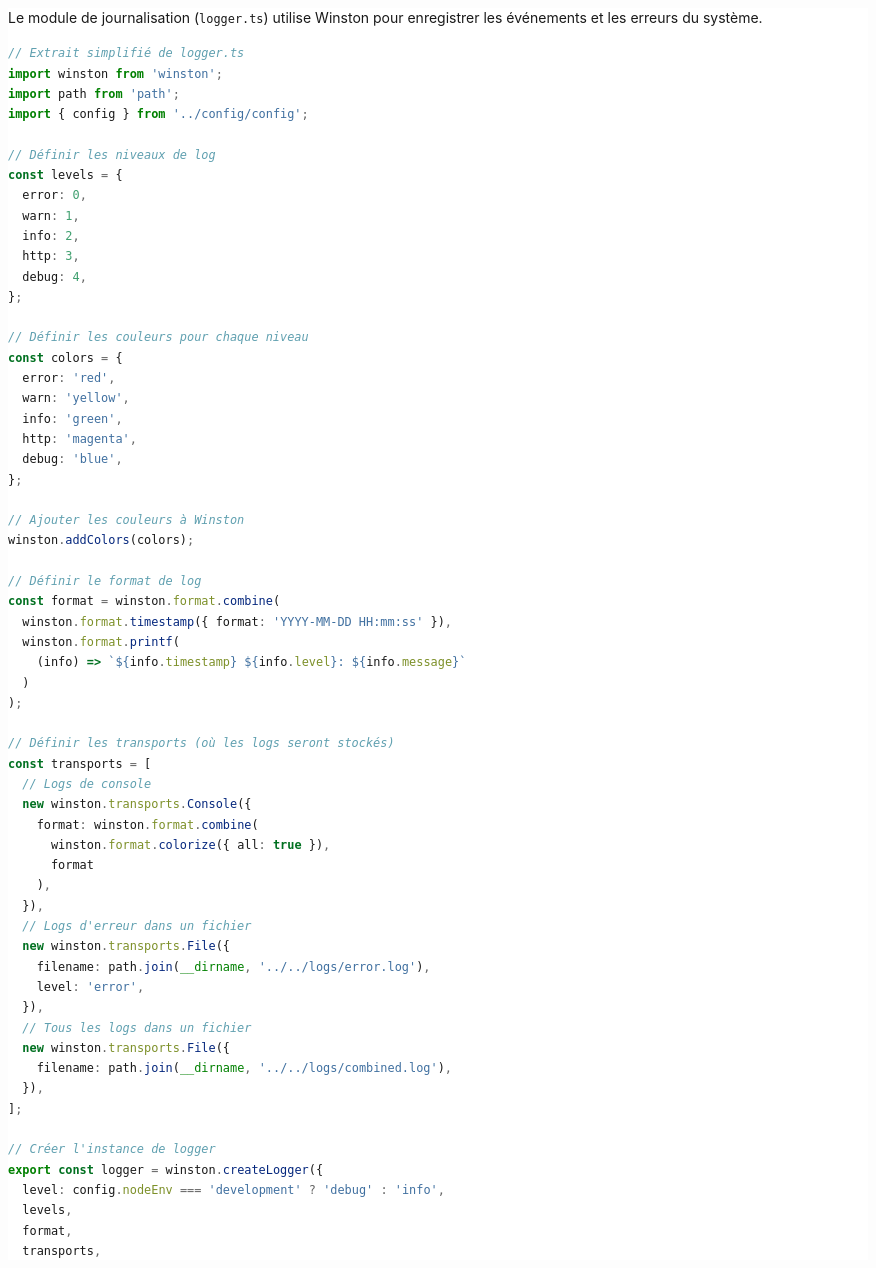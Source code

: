 Le module de journalisation (`logger.ts`) utilise Winston pour enregistrer les événements et les erreurs du système.

```typescript
// Extrait simplifié de logger.ts
import winston from 'winston';
import path from 'path';
import { config } from '../config/config';

// Définir les niveaux de log
const levels = {
  error: 0,
  warn: 1,
  info: 2,
  http: 3,
  debug: 4,
};

// Définir les couleurs pour chaque niveau
const colors = {
  error: 'red',
  warn: 'yellow',
  info: 'green',
  http: 'magenta',
  debug: 'blue',
};

// Ajouter les couleurs à Winston
winston.addColors(colors);

// Définir le format de log
const format = winston.format.combine(
  winston.format.timestamp({ format: 'YYYY-MM-DD HH:mm:ss' }),
  winston.format.printf(
    (info) => `${info.timestamp} ${info.level}: ${info.message}`
  )
);

// Définir les transports (où les logs seront stockés)
const transports = [
  // Logs de console
  new winston.transports.Console({
    format: winston.format.combine(
      winston.format.colorize({ all: true }),
      format
    ),
  }),
  // Logs d'erreur dans un fichier
  new winston.transports.File({
    filename: path.join(__dirname, '../../logs/error.log'),
    level: 'error',
  }),
  // Tous les logs dans un fichier
  new winston.transports.File({
    filename: path.join(__dirname, '../../logs/combined.log'),
  }),
];

// Créer l'instance de logger
export const logger = winston.createLogger({
  level: config.nodeEnv === 'development' ? 'debug' : 'info',
  levels,
  format,
  transports,
```
